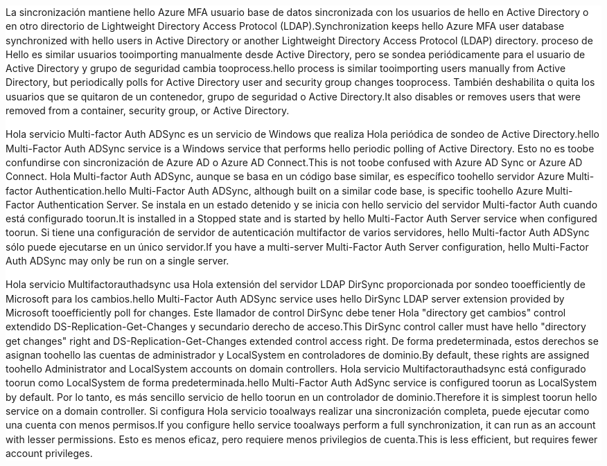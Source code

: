 <span data-ttu-id="6cd0c-303">La sincronización mantiene hello Azure MFA usuario base de datos sincronizada con los usuarios de hello en Active Directory o en otro directorio de Lightweight Directory Access Protocol (LDAP).</span><span class="sxs-lookup"><span data-stu-id="6cd0c-303">Synchronization keeps hello Azure MFA user database synchronized with hello users in Active Directory or another Lightweight Directory Access Protocol (LDAP) directory.</span></span> <span data-ttu-id="6cd0c-304">proceso de Hello es similar usuarios tooimporting manualmente desde Active Directory, pero se sondea periódicamente para el usuario de Active Directory y grupo de seguridad cambia tooprocess.</span><span class="sxs-lookup"><span data-stu-id="6cd0c-304">hello process is similar tooimporting users manually from Active Directory, but periodically polls for Active Directory user and security group changes tooprocess.</span></span>  <span data-ttu-id="6cd0c-305">También deshabilita o quita los usuarios que se quitaron de un contenedor, grupo de seguridad o Active Directory.</span><span class="sxs-lookup"><span data-stu-id="6cd0c-305">It also disables or removes users that were removed from a container, security group, or Active Directory.</span></span>

<span data-ttu-id="6cd0c-306">Hola servicio Multi-factor Auth ADSync es un servicio de Windows que realiza Hola periódica de sondeo de Active Directory.</span><span class="sxs-lookup"><span data-stu-id="6cd0c-306">hello Multi-Factor Auth ADSync service is a Windows service that performs hello periodic polling of Active Directory.</span></span>  <span data-ttu-id="6cd0c-307">Esto no es toobe confundirse con sincronización de Azure AD o Azure AD Connect.</span><span class="sxs-lookup"><span data-stu-id="6cd0c-307">This is not toobe confused with Azure AD Sync or Azure AD Connect.</span></span>  <span data-ttu-id="6cd0c-308">Hola Multi-factor Auth ADSync, aunque se basa en un código base similar, es específico toohello servidor Azure Multi-factor Authentication.</span><span class="sxs-lookup"><span data-stu-id="6cd0c-308">hello Multi-Factor Auth ADSync, although built on a similar code base, is specific toohello Azure Multi-Factor Authentication Server.</span></span>  <span data-ttu-id="6cd0c-309">Se instala en un estado detenido y se inicia con hello servicio del servidor Multi-factor Auth cuando está configurado toorun.</span><span class="sxs-lookup"><span data-stu-id="6cd0c-309">It is installed in a Stopped state and is started by hello Multi-Factor Auth Server service when configured toorun.</span></span>  <span data-ttu-id="6cd0c-310">Si tiene una configuración de servidor de autenticación multifactor de varios servidores, hello Multi-factor Auth ADSync sólo puede ejecutarse en un único servidor.</span><span class="sxs-lookup"><span data-stu-id="6cd0c-310">If you have a multi-server Multi-Factor Auth Server configuration, hello Multi-Factor Auth ADSync may only be run on a single server.</span></span>

<span data-ttu-id="6cd0c-311">Hola servicio Multifactorauthadsync usa Hola extensión del servidor LDAP DirSync proporcionada por sondeo tooefficiently de Microsoft para los cambios.</span><span class="sxs-lookup"><span data-stu-id="6cd0c-311">hello Multi-Factor Auth ADSync service uses hello DirSync LDAP server extension provided by Microsoft tooefficiently poll for changes.</span></span>  <span data-ttu-id="6cd0c-312">Este llamador de control DirSync debe tener Hola "directory get cambios" control extendido DS-Replication-Get-Changes y secundario derecho de acceso.</span><span class="sxs-lookup"><span data-stu-id="6cd0c-312">This DirSync control caller must have hello "directory get changes" right and DS-Replication-Get-Changes extended control access right.</span></span>  <span data-ttu-id="6cd0c-313">De forma predeterminada, estos derechos se asignan toohello las cuentas de administrador y LocalSystem en controladores de dominio.</span><span class="sxs-lookup"><span data-stu-id="6cd0c-313">By default, these rights are assigned toohello Administrator and LocalSystem accounts on domain controllers.</span></span>  <span data-ttu-id="6cd0c-314">Hola servicio Multifactorauthadsync está configurado toorun como LocalSystem de forma predeterminada.</span><span class="sxs-lookup"><span data-stu-id="6cd0c-314">hello Multi-Factor Auth AdSync service is configured toorun as LocalSystem by default.</span></span>  <span data-ttu-id="6cd0c-315">Por lo tanto, es más sencillo servicio de hello toorun en un controlador de dominio.</span><span class="sxs-lookup"><span data-stu-id="6cd0c-315">Therefore it is simplest toorun hello service on a domain controller.</span></span>  <span data-ttu-id="6cd0c-316">Si configura Hola servicio tooalways realizar una sincronización completa, puede ejecutar como una cuenta con menos permisos.</span><span class="sxs-lookup"><span data-stu-id="6cd0c-316">If you configure hello service tooalways perform a full synchronization, it can run as an account with lesser permissions.</span></span>  <span data-ttu-id="6cd0c-317">Esto es menos eficaz, pero requiere menos privilegios de cuenta.</span><span class="sxs-lookup"><span data-stu-id="6cd0c-317">This is less efficient, but requires fewer account privileges.</span></span>
